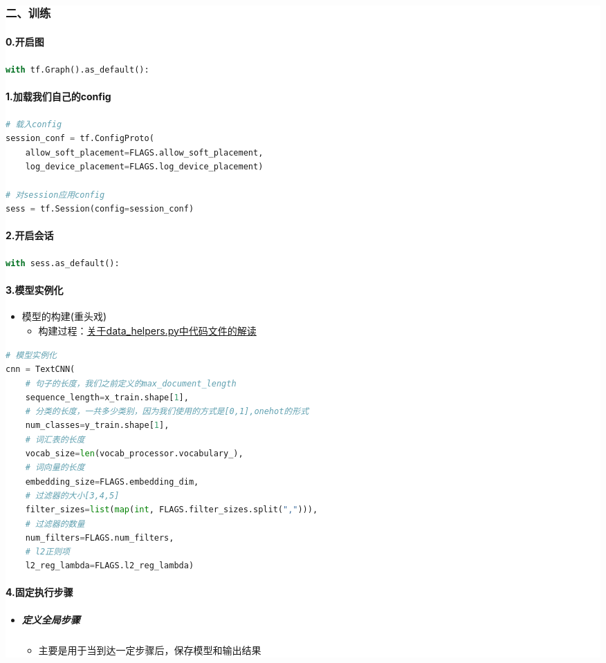 ### 二、训练

#### 0.开启图

```python
with tf.Graph().as_default():
```

#### 1.加载我们自己的config

```python
# 载入config
session_conf = tf.ConfigProto(
    allow_soft_placement=FLAGS.allow_soft_placement,
    log_device_placement=FLAGS.log_device_placement)

# 对session应用config
sess = tf.Session(config=session_conf)
```

#### 2.开启会话

```python
with sess.as_default():
```

#### 3.模型实例化

* 模型的构建(重头戏)
  * 构建过程：[关于data_helpers.py中代码文件的解读](./关于data_helpers.py中代码文件的解读.md)

```python
# 模型实例化
cnn = TextCNN(
    # 句子的长度，我们之前定义的max_document_length
    sequence_length=x_train.shape[1],
    # 分类的长度，一共多少类别，因为我们使用的方式是[0,1],onehot的形式
    num_classes=y_train.shape[1],
    # 词汇表的长度
    vocab_size=len(vocab_processor.vocabulary_),
    # 词向量的长度
    embedding_size=FLAGS.embedding_dim,
    # 过滤器的大小[3,4,5]
    filter_sizes=list(map(int, FLAGS.filter_sizes.split(","))),
    # 过滤器的数量
    num_filters=FLAGS.num_filters,
    # l2正则项
    l2_reg_lambda=FLAGS.l2_reg_lambda)
```

#### 4.固定执行步骤

* ##### 定义全局步骤

  * 主要是用于当到达一定步骤后，保存模型和输出结果
